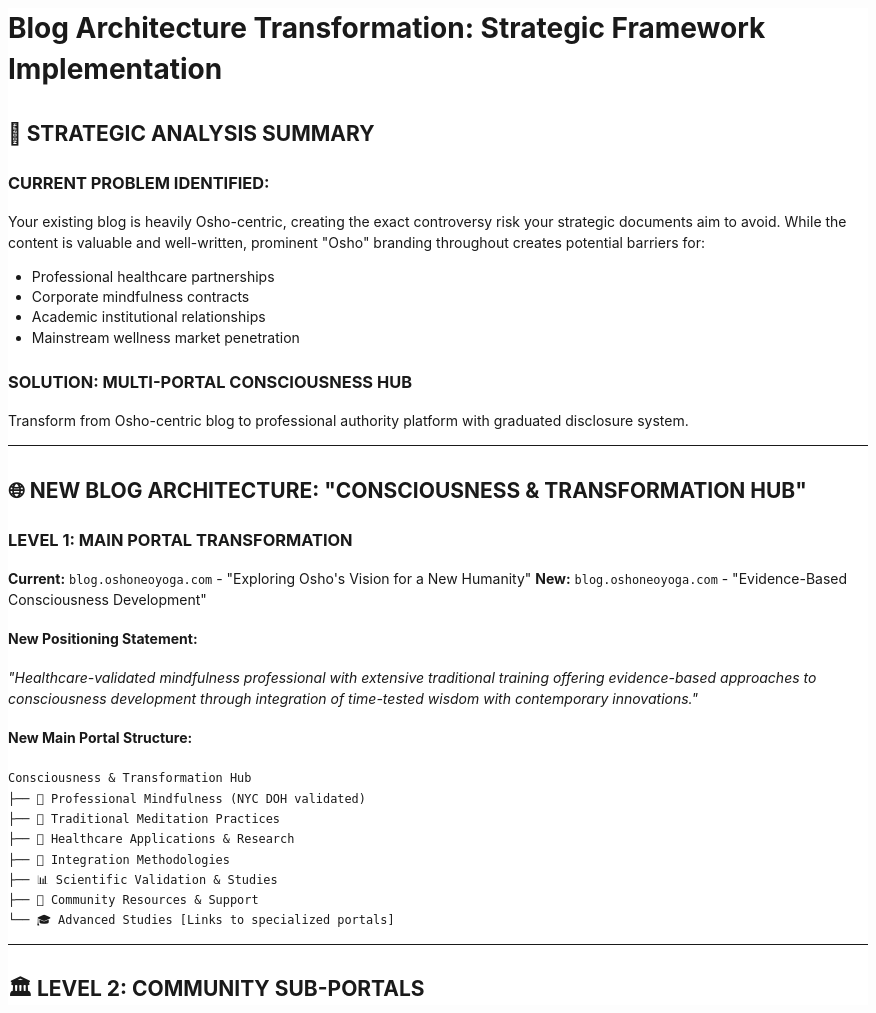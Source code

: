 # Blog Architecture Transformation: Strategic Framework Implementation

## 🎯 **STRATEGIC ANALYSIS SUMMARY**

### **CURRENT PROBLEM IDENTIFIED:**
Your existing blog is heavily Osho-centric, creating the exact controversy risk your strategic documents aim to avoid. While the content is valuable and well-written, prominent "Osho" branding throughout creates potential barriers for:
- Professional healthcare partnerships
- Corporate mindfulness contracts 
- Academic institutional relationships
- Mainstream wellness market penetration

### **SOLUTION: MULTI-PORTAL CONSCIOUSNESS HUB**
Transform from Osho-centric blog to professional authority platform with graduated disclosure system.

---

## 🌐 **NEW BLOG ARCHITECTURE: "CONSCIOUSNESS & TRANSFORMATION HUB"**

### **LEVEL 1: MAIN PORTAL TRANSFORMATION**
**Current:** `blog.oshoneoyoga.com` - "Exploring Osho's Vision for a New Humanity"
**New:** `blog.oshoneoyoga.com` - "Evidence-Based Consciousness Development"

#### **New Positioning Statement:**
*"Healthcare-validated mindfulness professional with extensive traditional training offering evidence-based approaches to consciousness development through integration of time-tested wisdom with contemporary innovations."*

#### **New Main Portal Structure:**
```
Consciousness & Transformation Hub
├── 🏥 Professional Mindfulness (NYC DOH validated)
├── 🧘 Traditional Meditation Practices  
├── 🔬 Healthcare Applications & Research
├── 🌉 Integration Methodologies
├── 📊 Scientific Validation & Studies
├── 👥 Community Resources & Support
└── 🎓 Advanced Studies [Links to specialized portals]
```

---

## 🏛️ **LEVEL 2: COMMUNITY SUB-PORTALS**
